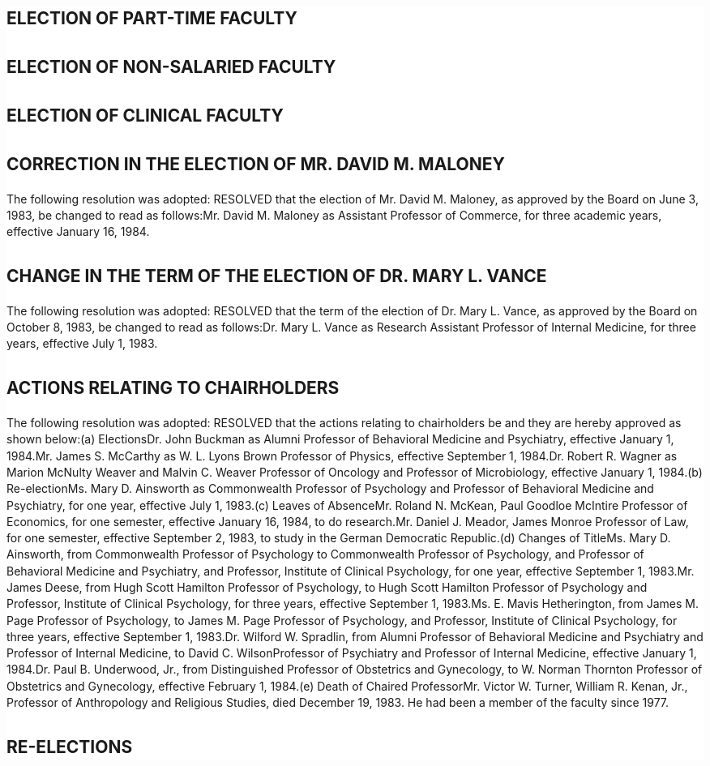 ELECTION OF PART-TIME FACULTY
-----------------------------

ELECTION OF NON-SALARIED FACULTY
--------------------------------

ELECTION OF CLINICAL FACULTY
----------------------------

CORRECTION IN THE ELECTION OF MR. DAVID M. MALONEY
--------------------------------------------------

The following resolution was adopted: RESOLVED that the election of Mr. David M. Maloney, as approved by the Board on June 3, 1983, be changed to read as follows:Mr. David M. Maloney as Assistant Professor of Commerce, for three academic years, effective January 16, 1984.

CHANGE IN THE TERM OF THE ELECTION OF DR. MARY L. VANCE
-------------------------------------------------------

The following resolution was adopted: RESOLVED that the term of the election of Dr. Mary L. Vance, as approved by the Board on October 8, 1983, be changed to read as follows:Dr. Mary L. Vance as Research Assistant Professor of Internal Medicine, for three years, effective July 1, 1983.

ACTIONS RELATING TO CHAIRHOLDERS
--------------------------------

The following resolution was adopted: RESOLVED that the actions relating to chairholders be and they are hereby approved as shown below:(a) ElectionsDr. John Buckman as Alumni Professor of Behavioral Medicine and Psychiatry, effective January 1, 1984.Mr. James S. McCarthy as W. L. Lyons Brown Professor of Physics, effective September 1, 1984.Dr. Robert R. Wagner as Marion McNulty Weaver and Malvin C. Weaver Professor of Oncology and Professor of Microbiology, effective January 1, 1984.(b) Re-electionMs. Mary D. Ainsworth as Commonwealth Professor of Psychology and Professor of Behavioral Medicine and Psychiatry, for one year, effective July 1, 1983.(c) Leaves of AbsenceMr. Roland N. McKean, Paul Goodloe McIntire Professor of Economics, for one semester, effective January 16, 1984, to do research.Mr. Daniel J. Meador, James Monroe Professor of Law, for one semester, effective September 2, 1983, to study in the German Democratic Republic.(d) Changes of TitleMs. Mary D. Ainsworth, from Commonwealth Professor of Psychology to Commonwealth Professor of Psychology, and Professor of Behavioral Medicine and Psychiatry, and Professor, Institute of Clinical Psychology, for one year, effective September 1, 1983.Mr. James Deese, from Hugh Scott Hamilton Professor of Psychology, to Hugh Scott Hamilton Professor of Psychology and Professor, Institute of Clinical Psychology, for three years, effective September 1, 1983.Ms. E. Mavis Hetherington, from James M. Page Professor of Psychology, to James M. Page Professor of Psychology, and Professor, Institute of Clinical Psychology, for three years, effective September 1, 1983.Dr. Wilford W. Spradlin, from Alumni Professor of Behavioral Medicine and Psychiatry and Professor of Internal Medicine, to David C. WilsonProfessor of Psychiatry and Professor of Internal Medicine, effective January 1, 1984.Dr. Paul B. Underwood, Jr., from Distinguished Professor of Obstetrics and Gynecology, to W. Norman Thornton Professor of Obstetrics and Gynecology, effective February 1, 1984.(e) Death of Chaired ProfessorMr. Victor W. Turner, William R. Kenan, Jr., Professor of Anthropology and Religious Studies, died December 19, 1983. He had been a member of the faculty since 1977.

RE-ELECTIONS
------------
